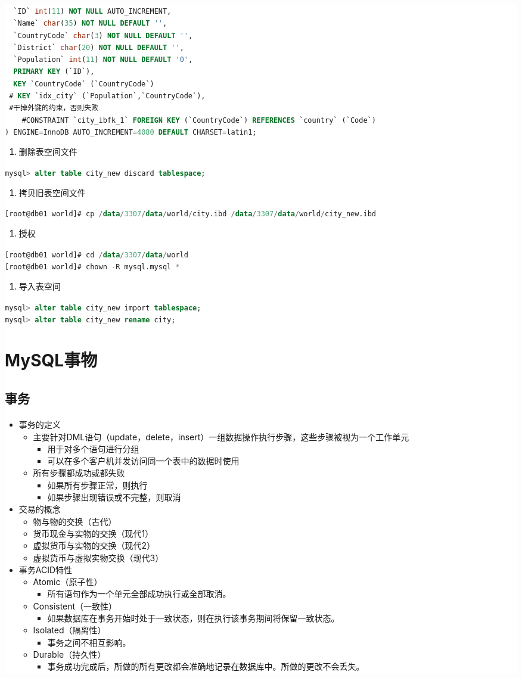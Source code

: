 ```sql
  `ID` int(11) NOT NULL AUTO_INCREMENT,
  `Name` char(35) NOT NULL DEFAULT '',
  `CountryCode` char(3) NOT NULL DEFAULT '',
  `District` char(20) NOT NULL DEFAULT '',
  `Population` int(11) NOT NULL DEFAULT '0',
  PRIMARY KEY (`ID`),
  KEY `CountryCode` (`CountryCode`)
 # KEY `idx_city` (`Population`,`CountryCode`),
 #干掉外键的约束，否则失败
    #CONSTRAINT `city_ibfk_1` FOREIGN KEY (`CountryCode`) REFERENCES `country` (`Code`)
) ENGINE=InnoDB AUTO_INCREMENT=4080 DEFAULT CHARSET=latin1;


```

1. 删除表空间文件

```sql
mysql> alter table city_new discard tablespace;
```

1. 拷贝旧表空间文件

```sql
[root@db01 world]# cp /data/3307/data/world/city.ibd /data/3307/data/world/city_new.ibd
```

1. 授权

```sql
[root@db01 world]# cd /data/3307/data/world
[root@db01 world]# chown -R mysql.mysql *
```

1. 导入表空间

```sql
mysql> alter table city_new import tablespace;
mysql> alter table city_new rename city;
```

# MySQL事物

## 事务

- 事务的定义
  - 主要针对DML语句（update，delete，insert）一组数据操作执行步骤，这些步骤被视为一个工作单元
    - 用于对多个语句进行分组
    - 可以在多个客户机并发访问同一个表中的数据时使用
  - 所有步骤都成功或都失败
    - 如果所有步骤正常，则执行
    - 如果步骤出现错误或不完整，则取消
- 交易的概念
  - 物与物的交换（古代）
  - 货币现金与实物的交换（现代1）
  - 虚拟货币与实物的交换（现代2）
  - 虚拟货币与虚拟实物交换（现代3）
- 事务ACID特性
  - Atomic（原子性）
    - 所有语句作为一个单元全部成功执行或全部取消。
  - Consistent（一致性）
    - 如果数据库在事务开始时处于一致状态，则在执行该事务期间将保留一致状态。
  - Isolated（隔离性）
    - 事务之间不相互影响。
  - Durable（持久性）
    - 事务成功完成后，所做的所有更改都会准确地记录在数据库中。所做的更改不会丢失。
